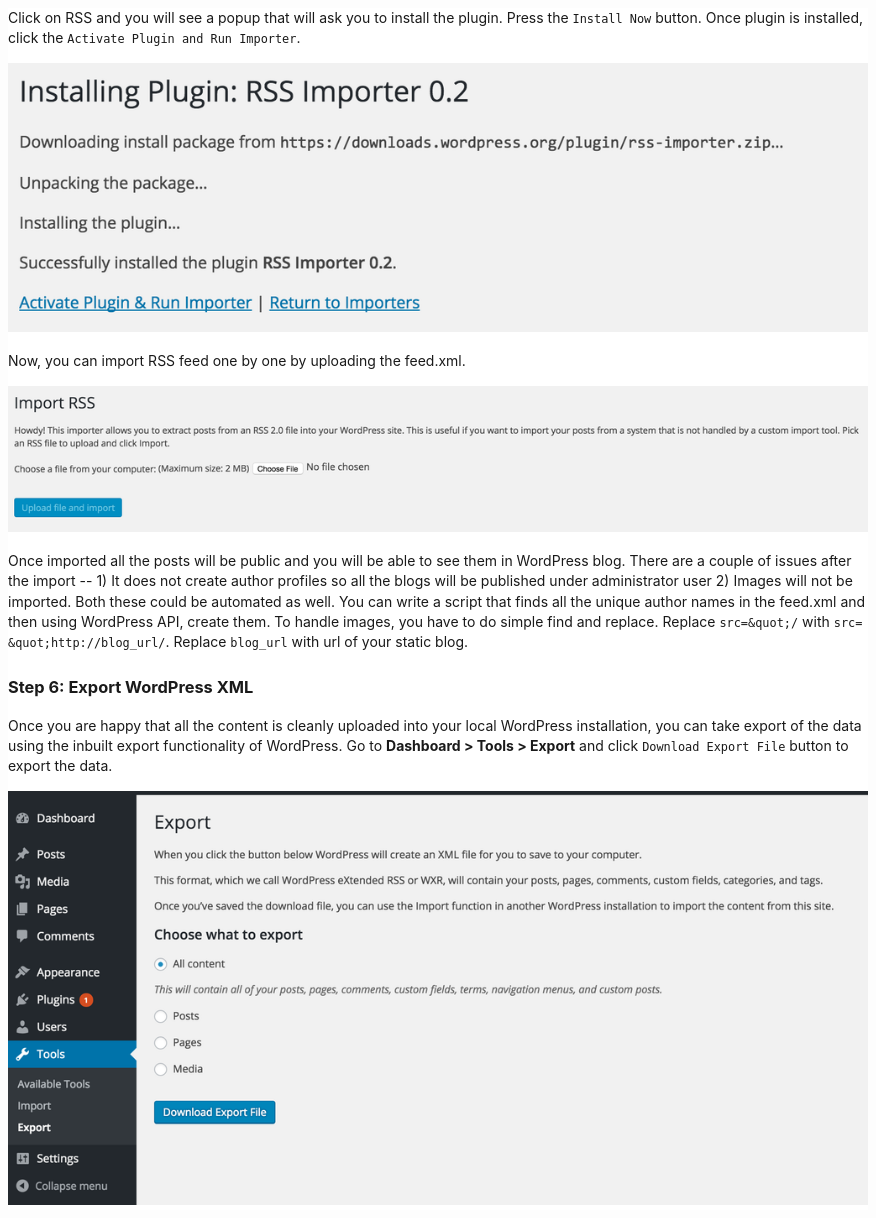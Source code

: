 Click on RSS and you will see a popup that will ask you to install the plugin. Press the `Install Now` button. Once plugin is installed, click the `Activate Plugin and Run Importer`.

![](images/activate-importer.png)

Now, you can import RSS feed one by one by uploading the feed.xml.

![](images/run-importer.png)

Once imported all the posts will be public and you will be able to see them in WordPress blog. There are a couple of issues after the import -- 1) It does not create author profiles so all the blogs will be published under administrator user 2) Images will not be imported. Both these could be automated as well. You can write a script that finds all the unique author names in the feed.xml and then using WordPress API, create them. To handle images, you have to do simple find and replace. Replace `src=&quot;/` with `src=&quot;http://blog_url/`. Replace `blog_url` with url of your static blog.

### Step 6: Export WordPress XML

Once you are happy that all the content is cleanly uploaded into your local WordPress installation, you can take export of the data using the inbuilt export functionality of WordPress. Go to **Dashboard > Tools > Export** and click `Download Export File` button to export the data.

![](images/export.png)